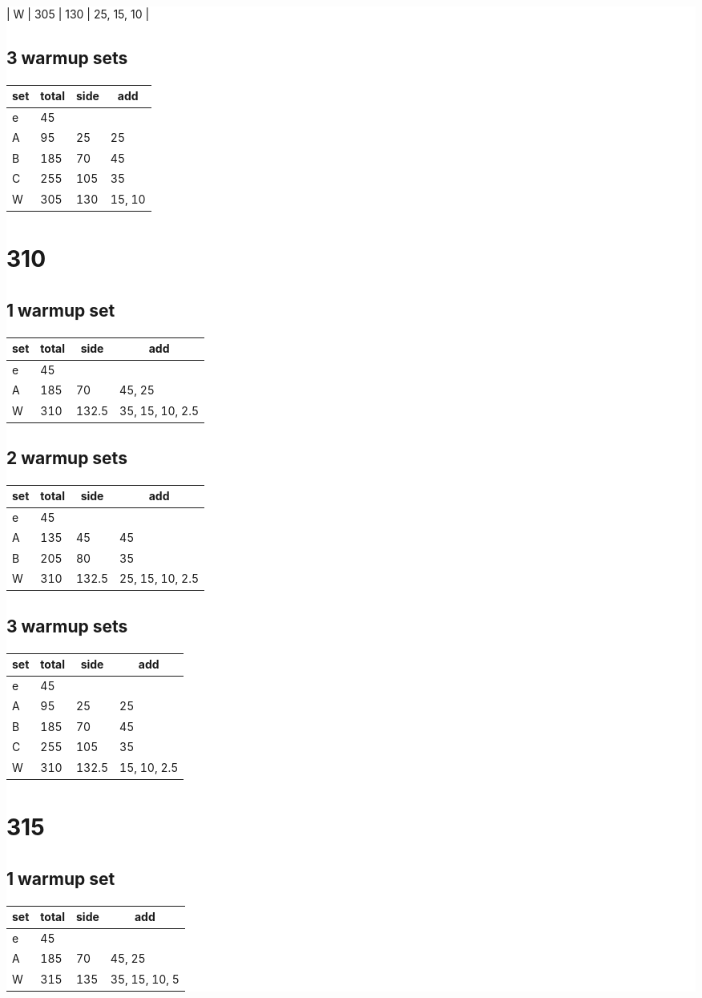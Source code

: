 | W     |     305 |    130 | 25, 15, 10 |
##  3 warmup sets
| set   |   total |   side | add    |
|-------|---------|--------|--------|
| e     |      45 |        |        |
| A     |      95 |     25 | 25     |
| B     |     185 |     70 | 45     |
| C     |     255 |    105 | 35     |
| W     |     305 |    130 | 15, 10 |

#  310
##  1 warmup set
| set   |   total |   side | add             |
|-------|---------|--------|-----------------|
| e     |      45 |        |                 |
| A     |     185 |   70   | 45, 25          |
| W     |     310 |  132.5 | 35, 15, 10, 2.5 |
##  2 warmup sets
| set   |   total |   side | add             |
|-------|---------|--------|-----------------|
| e     |      45 |        |                 |
| A     |     135 |   45   | 45              |
| B     |     205 |   80   | 35              |
| W     |     310 |  132.5 | 25, 15, 10, 2.5 |
##  3 warmup sets
| set   |   total |   side | add         |
|-------|---------|--------|-------------|
| e     |      45 |        |             |
| A     |      95 |   25   | 25          |
| B     |     185 |   70   | 45          |
| C     |     255 |  105   | 35          |
| W     |     310 |  132.5 | 15, 10, 2.5 |

#  315
##  1 warmup set
| set   |   total |   side | add           |
|-------|---------|--------|---------------|
| e     |      45 |        |               |
| A     |     185 |     70 | 45, 25        |
| W     |     315 |    135 | 35, 15, 10, 5 |
